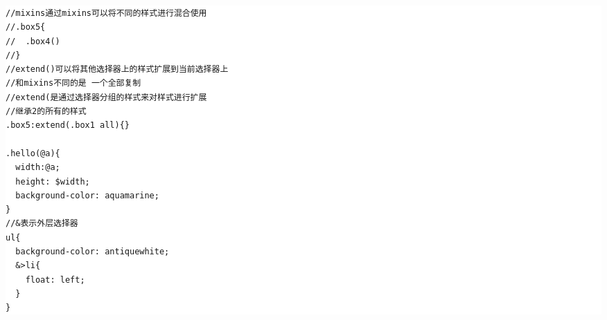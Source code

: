 ```less
//mixins通过mixins可以将不同的样式进行混合使用
//.box5{
//  .box4()
//}
//extend()可以将其他选择器上的样式扩展到当前选择器上
//和mixins不同的是 一个全部复制
//extend(是通过选择器分组的样式来对样式进行扩展
//继承2的所有的样式
.box5:extend(.box1 all){}

.hello(@a){
  width:@a;
  height: $width;
  background-color: aquamarine;
}
//&表示外层选择器
ul{
  background-color: antiquewhite;
  &>li{
    float: left;
  }
}
```






